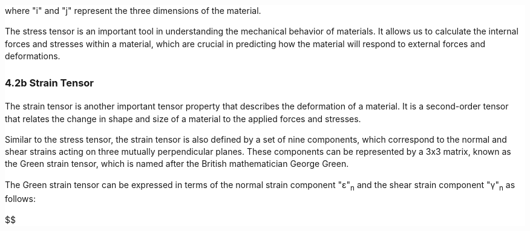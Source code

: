 where "i" and "j" represent the three dimensions of the material.

The stress tensor is an important tool in understanding the mechanical behavior of materials. It allows us to calculate the internal forces and stresses within a material, which are crucial in predicting how the material will respond to external forces and deformations.

### 4.2b Strain Tensor

The strain tensor is another important tensor property that describes the deformation of a material. It is a second-order tensor that relates the change in shape and size of a material to the applied forces and stresses.

Similar to the stress tensor, the strain tensor is also defined by a set of nine components, which correspond to the normal and shear strains acting on three mutually perpendicular planes. These components can be represented by a 3x3 matrix, known as the Green strain tensor, which is named after the British mathematician George Green.

The Green strain tensor can be expressed in terms of the normal strain component "ε"<sub>n</sub> and the shear strain component "γ"<sub>n</sub> as follows:

$$
